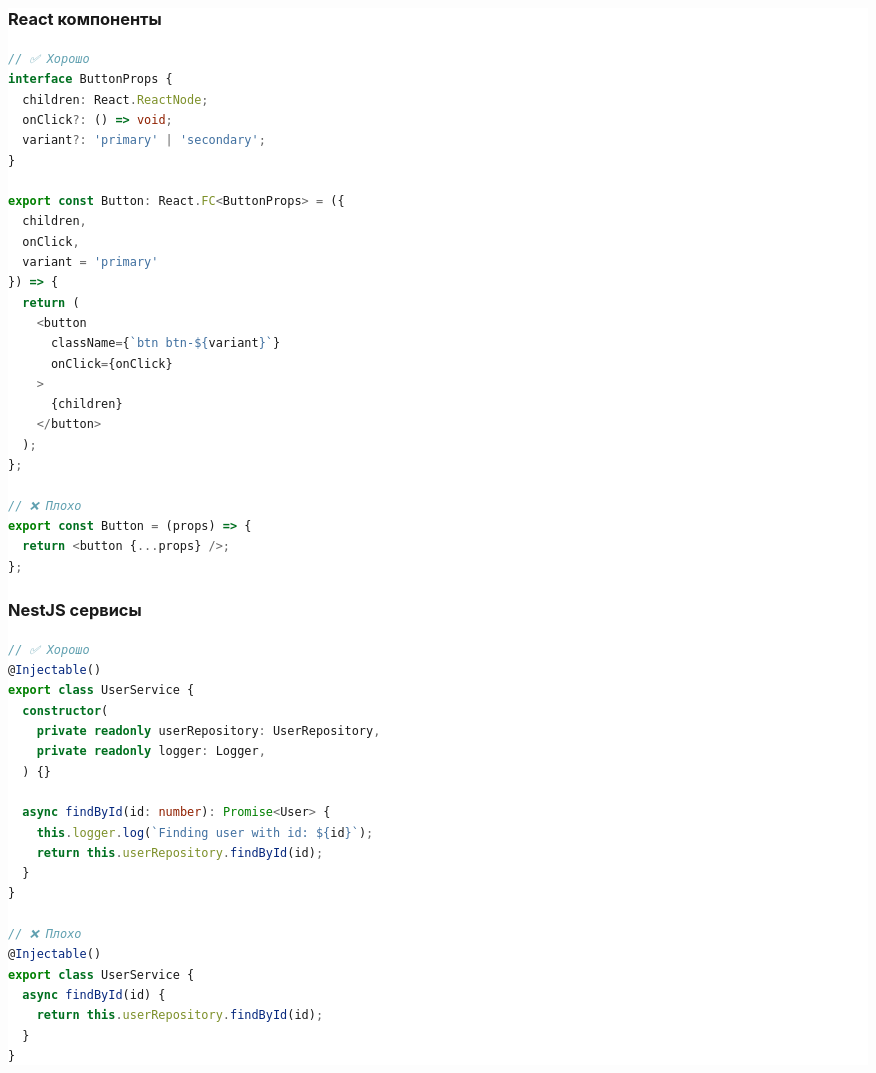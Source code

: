 ### React компоненты

```typescript
// ✅ Хорошо
interface ButtonProps {
  children: React.ReactNode;
  onClick?: () => void;
  variant?: 'primary' | 'secondary';
}

export const Button: React.FC<ButtonProps> = ({
  children,
  onClick,
  variant = 'primary'
}) => {
  return (
    <button
      className={`btn btn-${variant}`}
      onClick={onClick}
    >
      {children}
    </button>
  );
};

// ❌ Плохо
export const Button = (props) => {
  return <button {...props} />;
};
```

### NestJS сервисы

```typescript
// ✅ Хорошо
@Injectable()
export class UserService {
  constructor(
    private readonly userRepository: UserRepository,
    private readonly logger: Logger,
  ) {}

  async findById(id: number): Promise<User> {
    this.logger.log(`Finding user with id: ${id}`);
    return this.userRepository.findById(id);
  }
}

// ❌ Плохо
@Injectable()
export class UserService {
  async findById(id) {
    return this.userRepository.findById(id);
  }
}
```
